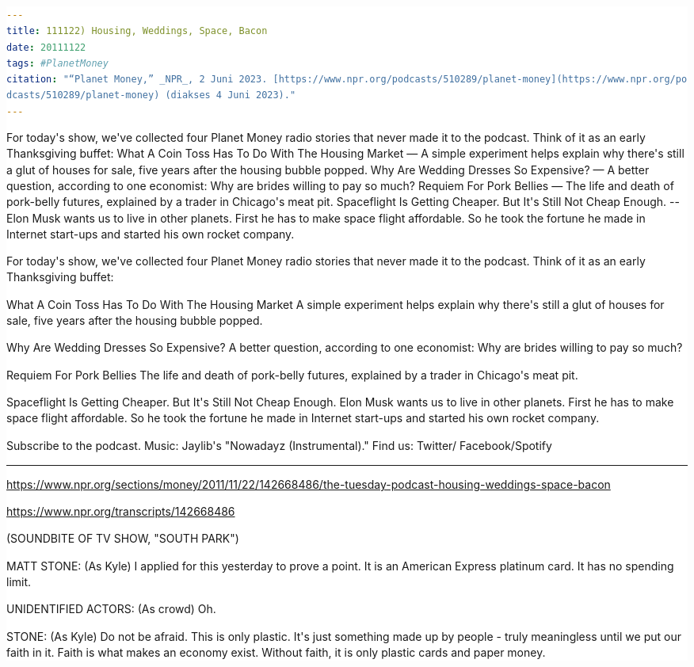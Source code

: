 ```yaml
---
title: 111122) Housing, Weddings, Space, Bacon
date: 20111122
tags: #PlanetMoney
citation: "“Planet Money,” _NPR_, 2 Juni 2023. [https://www.npr.org/podcasts/510289/planet-money](https://www.npr.org/podcasts/510289/planet-money) (diakses 4 Juni 2023)."
---
```


For today's show, we've collected four Planet Money radio stories that never made it to the podcast. Think of it as an early Thanksgiving buffet: What A Coin Toss Has To Do With The Housing Market — A simple experiment helps explain why there's still a glut of houses for sale, five years after the housing bubble popped. Why Are Wedding Dresses So Expensive? — A better question, according to one economist: Why are brides willing to pay so much? Requiem For Pork Bellies — The life and death of pork-belly futures, explained by a trader in Chicago's meat pit. Spaceflight Is Getting Cheaper. But It's Still Not Cheap Enough.  --  Elon Musk wants us to live in other planets. First he has to make space flight affordable. So he took the fortune he made in Internet start-ups and started his own rocket company.

For today's show, we've collected four Planet Money radio stories that never made it to the podcast. Think of it as an early Thanksgiving buffet:

What A Coin Toss Has To Do With The Housing Market A simple experiment helps explain why there's still a glut of houses for sale, five years after the housing bubble popped.

Why Are Wedding Dresses So Expensive? A better question, according to one economist: Why are brides willing to pay so much?

Requiem For Pork Bellies The life and death of pork-belly futures, explained by a trader in Chicago's meat pit.

Spaceflight Is Getting Cheaper. But It's Still Not Cheap Enough. Elon Musk wants us to live in other planets. First he has to make space flight affordable. So he took the fortune he made in Internet start-ups and started his own rocket company.

Subscribe to the podcast. Music: Jaylib's "Nowadayz (Instrumental)." Find us: Twitter/ Facebook/Spotify

----

https://www.npr.org/sections/money/2011/11/22/142668486/the-tuesday-podcast-housing-weddings-space-bacon

https://www.npr.org/transcripts/142668486

(SOUNDBITE OF TV SHOW, "SOUTH PARK")

MATT STONE: (As Kyle) I applied for this yesterday to prove a point. It is an American Express platinum card. It has no spending limit.

UNIDENTIFIED ACTORS: (As crowd) Oh.

STONE: (As Kyle) Do not be afraid. This is only plastic. It's just something made up by people - truly meaningless until we put our faith in it. Faith is what makes an economy exist. Without faith, it is only plastic cards and paper money.
